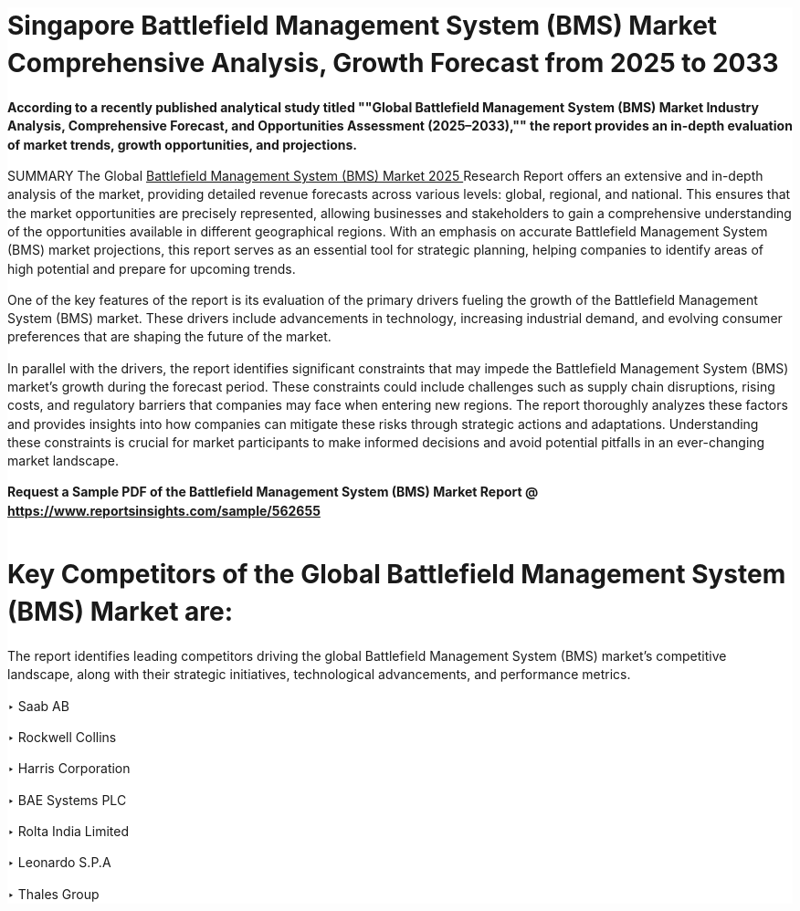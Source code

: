# Singapore Battlefield Management System (BMS) Market Comprehensive Analysis, Growth Forecast from 2025 to 2033

<strong>According to a recently published analytical study titled ""Global Battlefield Management System (BMS) Market Industry Analysis, Comprehensive Forecast, and Opportunities Assessment (2025–2033),"" the report provides an in-depth evaluation of market trends, growth opportunities, and projections.</strong>

SUMMARY The Global <a href=https://www.reportsinsights.com/sample/562655>Battlefield Management System (BMS) Market 2025 </a> Research Report offers an extensive and in-depth analysis of the market, providing detailed revenue forecasts across various levels: global, regional, and national. This ensures that the market opportunities are precisely represented, allowing businesses and stakeholders to gain a comprehensive understanding of the opportunities available in different geographical regions. With an emphasis on accurate Battlefield Management System (BMS) market projections, this report serves as an essential tool for strategic planning, helping companies to identify areas of high potential and prepare for upcoming trends.

One of the key features of the report is its evaluation of the primary drivers fueling the growth of the Battlefield Management System (BMS) market. These drivers include advancements in technology, increasing industrial demand, and evolving consumer preferences that are shaping the future of the market. 

In parallel with the drivers, the report identifies significant constraints that may impede the Battlefield Management System (BMS) market’s growth during the forecast period. These constraints could include challenges such as supply chain disruptions, rising costs, and regulatory barriers that companies may face when entering new regions. The report thoroughly analyzes these factors and provides insights into how companies can mitigate these risks through strategic actions and adaptations. Understanding these constraints is crucial for market participants to make informed decisions and avoid potential pitfalls in an ever-changing market landscape.

<strong>Request a Sample PDF of the Battlefield Management System (BMS) Market Report </strong><strong>@<a href=https://www.reportsinsights.com/sample/562655> https://www.reportsinsights.com/sample/562655</a></strong></font>

# <strong>Key Competitors of the Global Battlefield Management System (BMS) Market are:</strong>

The report identifies leading competitors driving the global Battlefield Management System (BMS) market’s competitive landscape, along with their strategic initiatives, technological advancements, and performance metrics.

‣ Saab AB

‣ Rockwell Collins

‣ Harris Corporation

‣ BAE Systems PLC

‣ Rolta India Limited

‣ Leonardo S.P.A

‣ Thales Group
